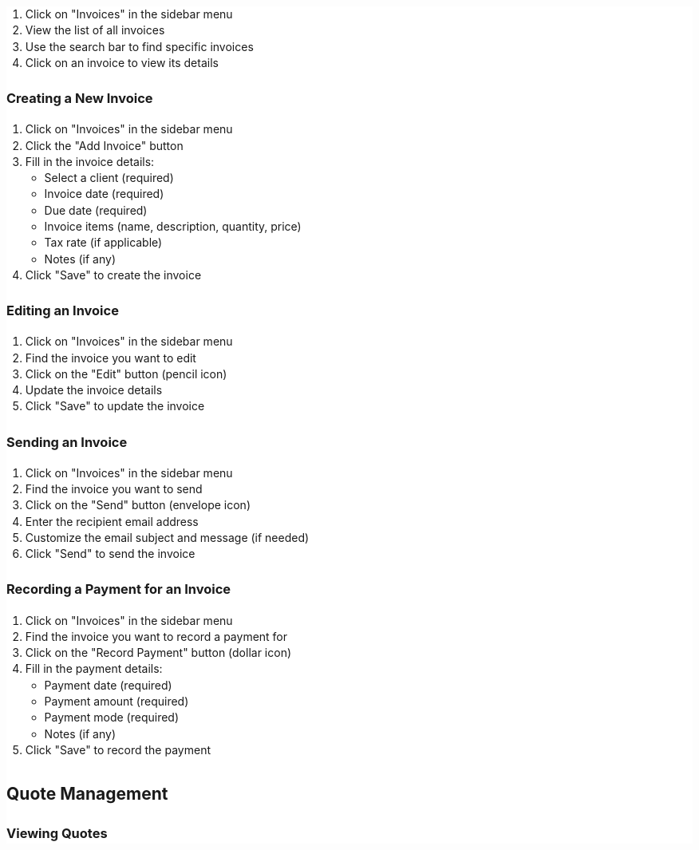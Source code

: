 1. Click on "Invoices" in the sidebar menu
2. View the list of all invoices
3. Use the search bar to find specific invoices
4. Click on an invoice to view its details

### Creating a New Invoice

1. Click on "Invoices" in the sidebar menu
2. Click the "Add Invoice" button
3. Fill in the invoice details:
   - Select a client (required)
   - Invoice date (required)
   - Due date (required)
   - Invoice items (name, description, quantity, price)
   - Tax rate (if applicable)
   - Notes (if any)
4. Click "Save" to create the invoice

### Editing an Invoice

1. Click on "Invoices" in the sidebar menu
2. Find the invoice you want to edit
3. Click on the "Edit" button (pencil icon)
4. Update the invoice details
5. Click "Save" to update the invoice

### Sending an Invoice

1. Click on "Invoices" in the sidebar menu
2. Find the invoice you want to send
3. Click on the "Send" button (envelope icon)
4. Enter the recipient email address
5. Customize the email subject and message (if needed)
6. Click "Send" to send the invoice

### Recording a Payment for an Invoice

1. Click on "Invoices" in the sidebar menu
2. Find the invoice you want to record a payment for
3. Click on the "Record Payment" button (dollar icon)
4. Fill in the payment details:
   - Payment date (required)
   - Payment amount (required)
   - Payment mode (required)
   - Notes (if any)
5. Click "Save" to record the payment

## Quote Management

### Viewing Quotes
